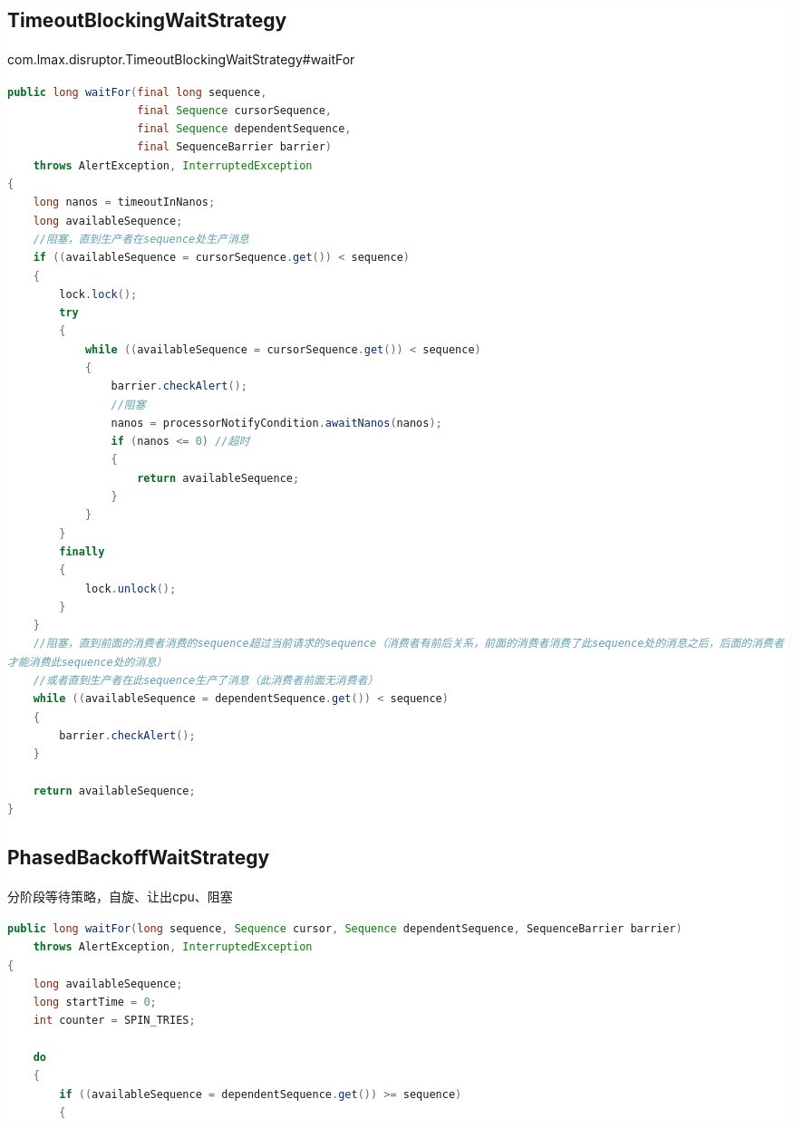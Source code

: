 ## TimeoutBlockingWaitStrategy

com.lmax.disruptor.TimeoutBlockingWaitStrategy#waitFor

```java
public long waitFor(final long sequence, 
                    final Sequence cursorSequence, 
                    final Sequence dependentSequence, 
                    final SequenceBarrier barrier)
    throws AlertException, InterruptedException
{
    long nanos = timeoutInNanos;
    long availableSequence;
    //阻塞，直到生产者在sequence处生产消息
    if ((availableSequence = cursorSequence.get()) < sequence)
    {
        lock.lock();
        try
        {
            while ((availableSequence = cursorSequence.get()) < sequence)
            {
                barrier.checkAlert();
                //阻塞
                nanos = processorNotifyCondition.awaitNanos(nanos);
                if (nanos <= 0) //超时
                {
                    return availableSequence;
                }
            }
        }
        finally
        {
            lock.unlock();
        }
    }
  	//阻塞，直到前面的消费者消费的sequence超过当前请求的sequence（消费者有前后关系，前面的消费者消费了此sequence处的消息之后，后面的消费者才能消费此sequence处的消息）
    //或者直到生产者在此sequence生产了消息（此消费者前面无消费者）
    while ((availableSequence = dependentSequence.get()) < sequence)
    {
        barrier.checkAlert();
    }

    return availableSequence;
}
```

##  PhasedBackoffWaitStrategy

分阶段等待策略，自旋、让出cpu、阻塞

```java
public long waitFor(long sequence, Sequence cursor, Sequence dependentSequence, SequenceBarrier barrier)
    throws AlertException, InterruptedException
{
    long availableSequence;
    long startTime = 0;
    int counter = SPIN_TRIES;

    do
    {
        if ((availableSequence = dependentSequence.get()) >= sequence)
        {
```